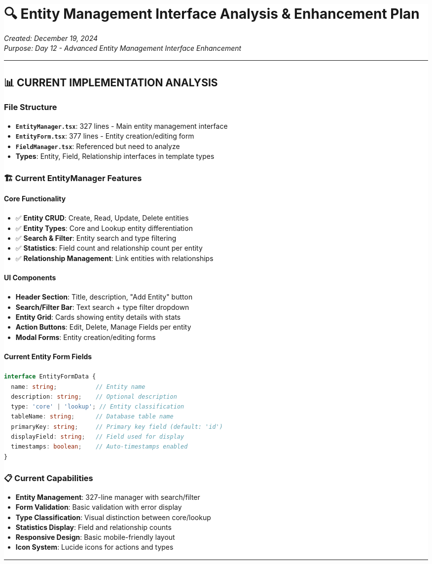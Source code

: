 # 🔍 Entity Management Interface Analysis & Enhancement Plan

*Created: December 19, 2024*  
*Purpose: Day 12 - Advanced Entity Management Interface Enhancement*

---

## 📊 **CURRENT IMPLEMENTATION ANALYSIS**

### **File Structure**
- **`EntityManager.tsx`**: 327 lines - Main entity management interface
- **`EntityForm.tsx`**: 377 lines - Entity creation/editing form
- **`FieldManager.tsx`**: Referenced but need to analyze
- **Types**: Entity, Field, Relationship interfaces in template types

### **🏗️ Current EntityManager Features**

#### **Core Functionality**
- ✅ **Entity CRUD**: Create, Read, Update, Delete entities
- ✅ **Entity Types**: Core and Lookup entity differentiation
- ✅ **Search & Filter**: Entity search and type filtering
- ✅ **Statistics**: Field count and relationship count per entity
- ✅ **Relationship Management**: Link entities with relationships

#### **UI Components**
- **Header Section**: Title, description, "Add Entity" button
- **Search/Filter Bar**: Text search + type filter dropdown
- **Entity Grid**: Cards showing entity details with stats
- **Action Buttons**: Edit, Delete, Manage Fields per entity
- **Modal Forms**: Entity creation/editing forms

#### **Current Entity Form Fields**
```typescript
interface EntityFormData {
  name: string;           // Entity name
  description: string;    // Optional description
  type: 'core' | 'lookup'; // Entity classification
  tableName: string;      // Database table name
  primaryKey: string;     // Primary key field (default: 'id')
  displayField: string;   // Field used for display
  timestamps: boolean;    // Auto-timestamps enabled
}
```

### **📋 Current Capabilities**
- **Entity Management**: 327-line manager with search/filter
- **Form Validation**: Basic validation with error display
- **Type Classification**: Visual distinction between core/lookup
- **Statistics Display**: Field and relationship counts
- **Responsive Design**: Basic mobile-friendly layout
- **Icon System**: Lucide icons for actions and types

---